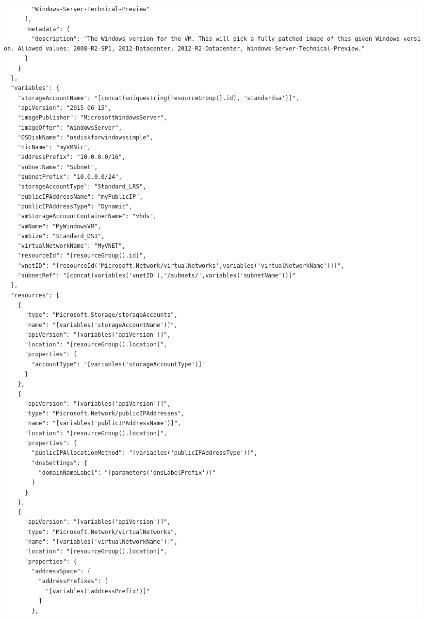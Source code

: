 ```
        "Windows-Server-Technical-Preview"
      ],
      "metadata": {
        "description": "The Windows version for the VM. This will pick a fully patched image of this given Windows version. Allowed values: 2008-R2-SP1, 2012-Datacenter, 2012-R2-Datacenter, Windows-Server-Technical-Preview."
      }
    }
  },
  "variables": {
    "storageAccountName": "[concat(uniquestring(resourceGroup().id), 'standardsa')]",
    "apiVersion": "2015-06-15",
    "imagePublisher": "MicrosoftWindowsServer",
    "imageOffer": "WindowsServer",
    "OSDiskName": "osdiskforwindowssimple",
    "nicName": "myVMNic",
    "addressPrefix": "10.0.0.0/16",
    "subnetName": "Subnet",
    "subnetPrefix": "10.0.0.0/24",
    "storageAccountType": "Standard_LRS",
    "publicIPAddressName": "myPublicIP",
    "publicIPAddressType": "Dynamic",
    "vmStorageAccountContainerName": "vhds",
    "vmName": "MyWindowsVM",
    "vmSize": "Standard_DS1",
    "virtualNetworkName": "MyVNET",
    "resourceId": "[resourceGroup().id]",
    "vnetID": "[resourceId('Microsoft.Network/virtualNetworks',variables('virtualNetworkName'))]",
    "subnetRef": "[concat(variables('vnetID'),'/subnets/',variables('subnetName'))]"
  },
  "resources": [
    {
      "type": "Microsoft.Storage/storageAccounts",
      "name": "[variables('storageAccountName')]",
      "apiVersion": "[variables('apiVersion')]",
      "location": "[resourceGroup().location]",
      "properties": {
        "accountType": "[variables('storageAccountType')]"
      }
    },
    {
      "apiVersion": "[variables('apiVersion')]",
      "type": "Microsoft.Network/publicIPAddresses",
      "name": "[variables('publicIPAddressName')]",
      "location": "[resourceGroup().location]",
      "properties": {
        "publicIPAllocationMethod": "[variables('publicIPAddressType')]",
        "dnsSettings": {
          "domainNameLabel": "[parameters('dnsLabelPrefix')]"
        }
      }
    },
    {
      "apiVersion": "[variables('apiVersion')]",
      "type": "Microsoft.Network/virtualNetworks",
      "name": "[variables('virtualNetworkName')]",
      "location": "[resourceGroup().location]",
      "properties": {
        "addressSpace": {
          "addressPrefixes": [
            "[variables('addressPrefix')]"
          ]
        },
```